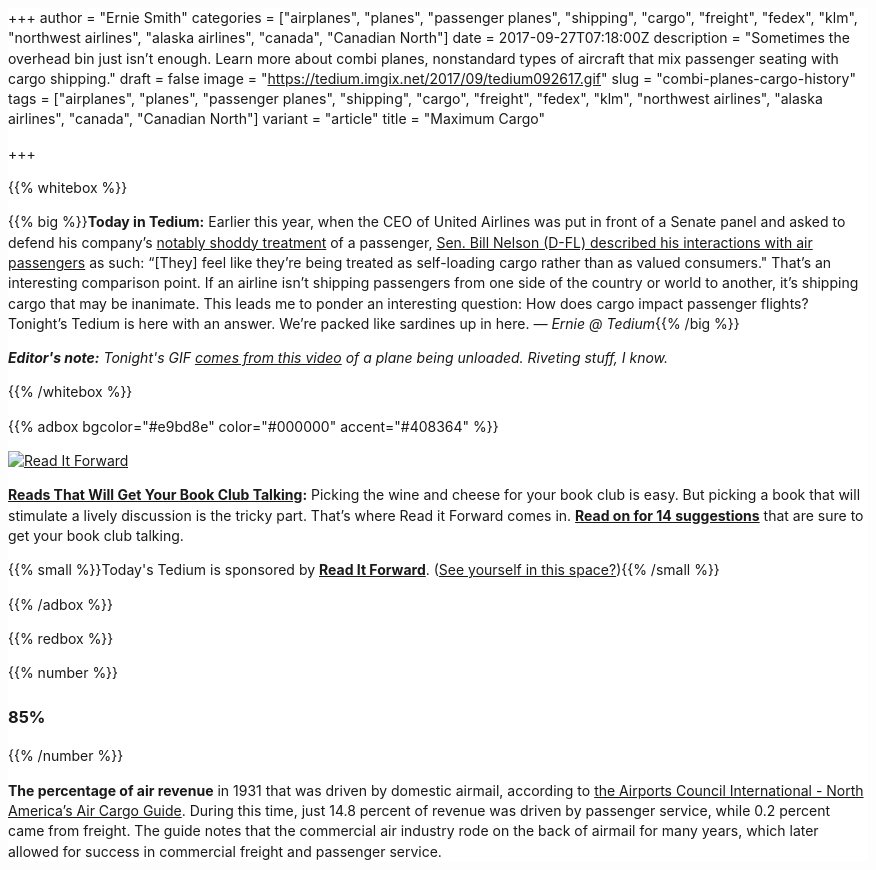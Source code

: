 +++
author = "Ernie Smith"
categories = ["airplanes", "planes", "passenger planes", "shipping", "cargo", "freight", "fedex", "klm", "northwest airlines", "alaska airlines", "canada", "Canadian North"]
date = 2017-09-27T07:18:00Z
description = "Sometimes the overhead bin just isn’t enough. Learn more about combi planes, nonstandard types of aircraft that mix passenger seating with cargo shipping."
draft = false
image = "https://tedium.imgix.net/2017/09/tedium092617.gif"
slug = "combi-planes-cargo-history"
tags = ["airplanes", "planes", "passenger planes", "shipping", "cargo", "freight", "fedex", "klm", "northwest airlines", "alaska airlines", "canada", "Canadian North"]
variant = "article"
title = "Maximum Cargo"

+++

{{% whitebox %}}

{{% big %}}**Today in Tedium:** Earlier this year, when the CEO of United Airlines was put in front of a Senate panel and asked to defend his company’s [notably shoddy treatment](http://www.cnn.com/2017/04/10/travel/passenger-removed-united-flight-trnd/index.html) of a passenger, [Sen. Bill Nelson (D-FL) described his interactions with air passengers](http://www.pbs.org/newshour/rundown/airline-scandals-attract-congressional-scrutiny/) as such: “[They] feel like they’re being treated as self-loading cargo rather than as valued consumers." That’s an interesting comparison point. If an airline isn’t shipping passengers from one side of the country or world to another, it’s shipping cargo that may be inanimate. This leads me to ponder an interesting question: How does cargo impact passenger flights? Tonight’s Tedium is here with an answer. We’re packed like sardines up in here. *— Ernie @ Tedium*{{% /big %}}

_**Editor's note:** Tonight's GIF [comes from this video](https://www.youtube.com/watch?v=uWBZwky6Ajk) of a plane being unloaded. Riveting stuff, I know._

{{% /whitebox %}}

{{% adbox bgcolor="#e9bd8e" color="#000000" accent="#408364" %}}

[![Read It Forward](https://tedium.imgix.net/2017/09/readitforward.jpg)](http://bit.ly/2eKPMVU)

**[Reads That Will Get Your Book Club Talking](http://bit.ly/2eKPMVU):** Picking the wine and cheese for your book club is easy. But picking a book that will stimulate a lively discussion is the tricky part. That’s where Read it Forward comes in. [**Read on for 14 suggestions**](http://bit.ly/2eKPMVU) that are sure to get your book club talking.

{{% small %}}Today's Tedium is sponsored by [**Read It Forward**](http://bit.ly/2eKPMVU). ([See yourself in this space?](https://tedium.co/advertising/)){{% /small %}}

{{% /adbox %}}

{{% redbox %}}

{{% number %}}
### 85%
{{% /number %}}

**The percentage of air revenue** in 1931 that was driven by domestic airmail, according to [the Airports Council International - North America’s Air Cargo Guide](http://www.aci-na.org/content/air-cargo-guide). During this time, just 14.8 percent of revenue was driven by passenger service, while 0.2 percent came from freight. The guide notes that the commercial air industry rode on the back of airmail for many years, which later allowed for success in commercial freight and passenger service.
